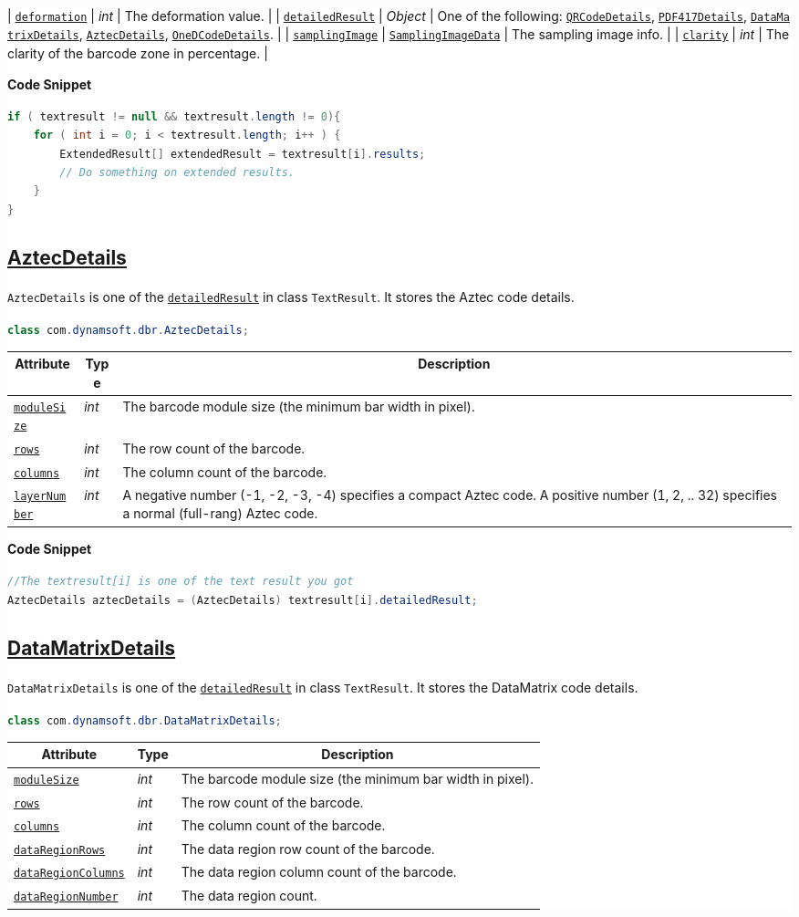 | [`deformation`](auxiliary-ExtendedResult.md#deformation) | *int* | The deformation value. |
| [`detailedResult`](auxiliary-ExtendedResult.md#detailedresult) | *Object* | One of the following: [`QRCodeDetails`](auxiliary-qrcodedetails.md), [`PDF417Details`](auxiliary-pdf417details.md), [`DataMatrixDetails`](auxiliary-datamatrixdetails.md), [`AztecDetails`](auxiliary-aztecdetails.md), [`OneDCodeDetails`](auxiliary-onedcodedetails.md). |
| [`samplingImage`](auxiliary-ExtendedResult.md#samplingimage) | [`SamplingImageData`](auxiliary-samplingimagedata.md) | The sampling image info. |
| [`clarity`](auxiliary-ExtendedResult.md#clarity) | *int* | The clarity of the barcode zone in percentage. |

**Code Snippet**

```java
if ( textresult != null && textresult.length != 0){
    for ( int i = 0; i < textresult.length; i++ ) {
        ExtendedResult[] extendedResult = textresult[i].results;
        // Do something on extended results.
    }
}
```

## [AztecDetails](auxiliary-AztecDetails.md)

`AztecDetails` is one of the [`detailedResult`](auxiliary-TextResult.md#detailedresult) in class `TextResult`. It stores the Aztec code details.

```java
class com.dynamsoft.dbr.AztecDetails;
```

| Attribute | Type | Description |
|---------- | -----|------ |
| [`moduleSize`](auxiliary-AztecDetails.md#modulesize) | *int* | The barcode module size (the minimum bar width in pixel). |
| [`rows`](auxiliary-AztecDetails.md#rows) | *int* | The row count of the barcode. |
| [`columns`](auxiliary-AztecDetails.md#columns) | *int* | The column count of the barcode. |
| [`layerNumber`](auxiliary-AztecDetails.md#layernumber) | *int* | A negative number (-1, -2, -3, -4) specifies a compact Aztec code. A positive number (1, 2, .. 32) specifies a normal (full-rang) Aztec code. |

**Code Snippet**

```java
//The textresult[i] is one of the text result you got  
AztecDetails aztecDetails = (AztecDetails) textresult[i].detailedResult;
```

## [DataMatrixDetails](auxiliary-DataMatrixDetails.md)

`DataMatrixDetails` is one of the [`detailedResult`](auxiliary-TextResult.md#detailedresult) in class `TextResult`. It stores the DataMatrix code details.

```java
class com.dynamsoft.dbr.DataMatrixDetails;
```

| Attribute | Type | Description |
|---------- |-----|------|
| [`moduleSize`](auxiliary-DataMatrixDetails.md#modulesize) | *int* | The barcode module size (the minimum bar width in pixel). |
| [`rows`](auxiliary-DataMatrixDetails.md#rows) | *int* | The row count of the barcode. |
| [`columns`](auxiliary-DataMatrixDetails.md#columns) | *int* | The column count of the barcode. |
| [`dataRegionRows`](auxiliary-DataMatrixDetails.md#dataregionrows) | *int* | The data region row count of the barcode. |
| [`dataRegionColumns`](auxiliary-DataMatrixDetails.md#dataregioncolumns) | *int* | The data region column count of the barcode. |
| [`dataRegionNumber`](auxiliary-DataMatrixDetails.md#dataregionnumber) | *int* | The data region count. |
